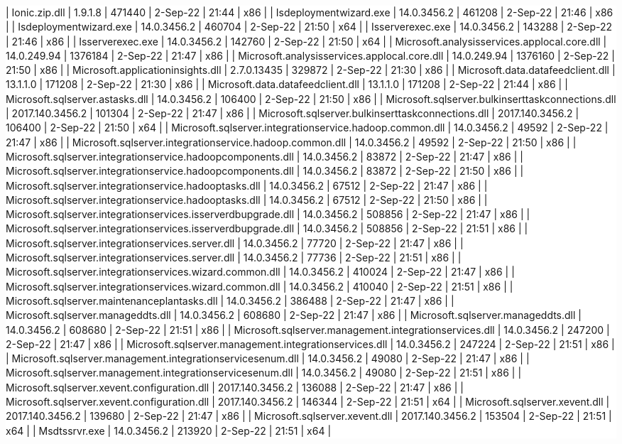| Ionic.zip.dll                                                 | 1.9.1.8         | 471440    | 2-Sep-22 | 21:44 | x86      |
| Isdeploymentwizard.exe                                        | 14.0.3456.2     | 461208    | 2-Sep-22 | 21:46 | x86      |
| Isdeploymentwizard.exe                                        | 14.0.3456.2     | 460704    | 2-Sep-22 | 21:50 | x64      |
| Isserverexec.exe                                              | 14.0.3456.2     | 143288    | 2-Sep-22 | 21:46 | x86      |
| Isserverexec.exe                                              | 14.0.3456.2     | 142760    | 2-Sep-22 | 21:50 | x64      |
| Microsoft.analysisservices.applocal.core.dll                  | 14.0.249.94     | 1376184   | 2-Sep-22 | 21:47 | x86      |
| Microsoft.analysisservices.applocal.core.dll                  | 14.0.249.94     | 1376160   | 2-Sep-22 | 21:50 | x86      |
| Microsoft.applicationinsights.dll                             | 2.7.0.13435     | 329872    | 2-Sep-22 | 21:30 | x86      |
| Microsoft.data.datafeedclient.dll                             | 13.1.1.0        | 171208    | 2-Sep-22 | 21:30 | x86      |
| Microsoft.data.datafeedclient.dll                             | 13.1.1.0        | 171208    | 2-Sep-22 | 21:44 | x86      |
| Microsoft.sqlserver.astasks.dll                               | 14.0.3456.2     | 106400    | 2-Sep-22 | 21:50 | x86      |
| Microsoft.sqlserver.bulkinserttaskconnections.dll             | 2017.140.3456.2 | 101304    | 2-Sep-22 | 21:47 | x86      |
| Microsoft.sqlserver.bulkinserttaskconnections.dll             | 2017.140.3456.2 | 106400    | 2-Sep-22 | 21:50 | x64      |
| Microsoft.sqlserver.integrationservice.hadoop.common.dll      | 14.0.3456.2     | 49592     | 2-Sep-22 | 21:47 | x86      |
| Microsoft.sqlserver.integrationservice.hadoop.common.dll      | 14.0.3456.2     | 49592     | 2-Sep-22 | 21:50 | x86      |
| Microsoft.sqlserver.integrationservice.hadoopcomponents.dll   | 14.0.3456.2     | 83872     | 2-Sep-22 | 21:47 | x86      |
| Microsoft.sqlserver.integrationservice.hadoopcomponents.dll   | 14.0.3456.2     | 83872     | 2-Sep-22 | 21:50 | x86      |
| Microsoft.sqlserver.integrationservice.hadooptasks.dll        | 14.0.3456.2     | 67512     | 2-Sep-22 | 21:47 | x86      |
| Microsoft.sqlserver.integrationservice.hadooptasks.dll        | 14.0.3456.2     | 67512     | 2-Sep-22 | 21:50 | x86      |
| Microsoft.sqlserver.integrationservices.isserverdbupgrade.dll | 14.0.3456.2     | 508856    | 2-Sep-22 | 21:47 | x86      |
| Microsoft.sqlserver.integrationservices.isserverdbupgrade.dll | 14.0.3456.2     | 508856    | 2-Sep-22 | 21:51 | x86      |
| Microsoft.sqlserver.integrationservices.server.dll            | 14.0.3456.2     | 77720     | 2-Sep-22 | 21:47 | x86      |
| Microsoft.sqlserver.integrationservices.server.dll            | 14.0.3456.2     | 77736     | 2-Sep-22 | 21:51 | x86      |
| Microsoft.sqlserver.integrationservices.wizard.common.dll     | 14.0.3456.2     | 410024    | 2-Sep-22 | 21:47 | x86      |
| Microsoft.sqlserver.integrationservices.wizard.common.dll     | 14.0.3456.2     | 410040    | 2-Sep-22 | 21:51 | x86      |
| Microsoft.sqlserver.maintenanceplantasks.dll                  | 14.0.3456.2     | 386488    | 2-Sep-22 | 21:47 | x86      |
| Microsoft.sqlserver.manageddts.dll                            | 14.0.3456.2     | 608680    | 2-Sep-22 | 21:47 | x86      |
| Microsoft.sqlserver.manageddts.dll                            | 14.0.3456.2     | 608680    | 2-Sep-22 | 21:51 | x86      |
| Microsoft.sqlserver.management.integrationservices.dll        | 14.0.3456.2     | 247200    | 2-Sep-22 | 21:47 | x86      |
| Microsoft.sqlserver.management.integrationservices.dll        | 14.0.3456.2     | 247224    | 2-Sep-22 | 21:51 | x86      |
| Microsoft.sqlserver.management.integrationservicesenum.dll    | 14.0.3456.2     | 49080     | 2-Sep-22 | 21:47 | x86      |
| Microsoft.sqlserver.management.integrationservicesenum.dll    | 14.0.3456.2     | 49080     | 2-Sep-22 | 21:51 | x86      |
| Microsoft.sqlserver.xevent.configuration.dll                  | 2017.140.3456.2 | 136088    | 2-Sep-22 | 21:47 | x86      |
| Microsoft.sqlserver.xevent.configuration.dll                  | 2017.140.3456.2 | 146344    | 2-Sep-22 | 21:51 | x64      |
| Microsoft.sqlserver.xevent.dll                                | 2017.140.3456.2 | 139680    | 2-Sep-22 | 21:47 | x86      |
| Microsoft.sqlserver.xevent.dll                                | 2017.140.3456.2 | 153504    | 2-Sep-22 | 21:51 | x64      |
| Msdtssrvr.exe                                                 | 14.0.3456.2     | 213920    | 2-Sep-22 | 21:51 | x64      |